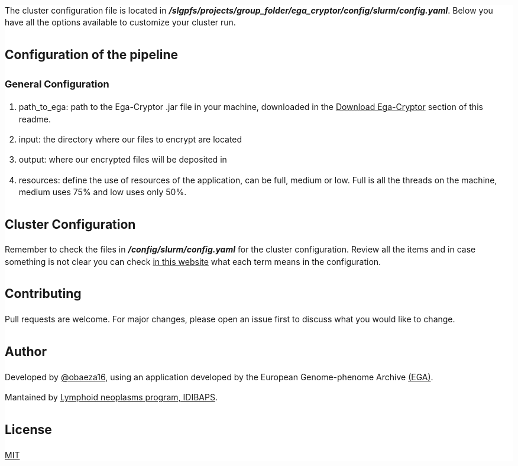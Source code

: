 The cluster configuration file is located in ***/slgpfs/projects/group_folder/ega_cryptor/config/slurm/config.yaml***. Below you have all the options available to customize your cluster run.

## Configuration of the pipeline
### General Configuration

1. path_to_ega: path to the Ega-Cryptor .jar file in your machine, downloaded in the [Download Ega-Cryptor](#download-ega-cryptor) section of this readme.

2. input: the directory where our files to encrypt are located

3. output: where our encrypted files will be deposited in

4. resources: define the use of resources of the application, can be full, medium or low. Full is all the threads on the machine, medium uses 75% and low uses only 50%.

## Cluster Configuration
Remember to check the files in ***/config/slurm/config.yaml*** for the cluster configuration. Review all the items and in case something is not clear you can check [in this website](https://snakemake.github.io/snakemake-plugin-catalog/plugins/executor/slurm.html#advanced-resource-specifications) what each term means in the configuration. 

## Contributing

Pull requests are welcome. For major changes, please open an issue first
to discuss what you would like to change.

## Author
Developed by [@obaeza16](https://github.com/obaeza16), using an application developed by the European Genome-phenome Archive [(EGA)](https://ega-archive.org/about/ega/).

Mantained by [Lymphoid neoplasms program, IDIBAPS](https://www.clinicbarcelona.org/en/idibaps/programs/lymphoid-neoplasms-programme).

## License

[MIT](https://choosealicense.com/licenses/mit/)